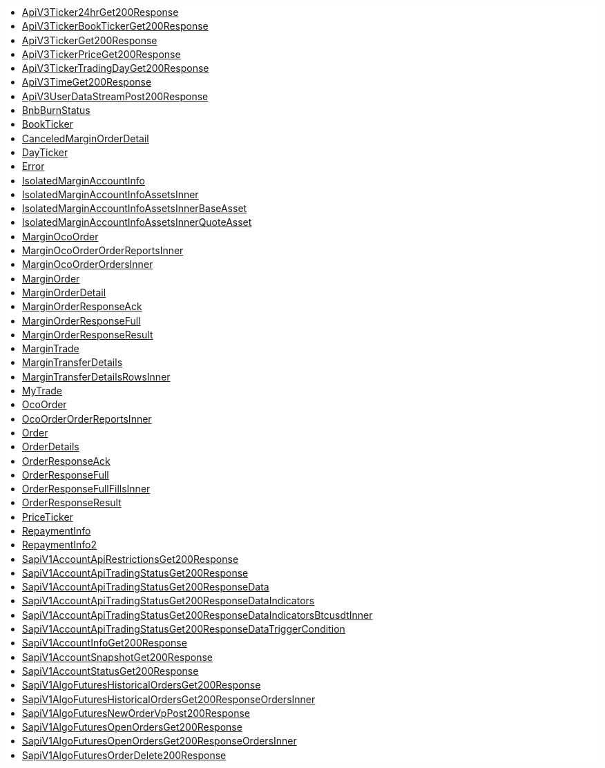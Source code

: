  - [ApiV3Ticker24hrGet200Response](docs/ApiV3Ticker24hrGet200Response.md)
 - [ApiV3TickerBookTickerGet200Response](docs/ApiV3TickerBookTickerGet200Response.md)
 - [ApiV3TickerGet200Response](docs/ApiV3TickerGet200Response.md)
 - [ApiV3TickerPriceGet200Response](docs/ApiV3TickerPriceGet200Response.md)
 - [ApiV3TickerTradingDayGet200Response](docs/ApiV3TickerTradingDayGet200Response.md)
 - [ApiV3TimeGet200Response](docs/ApiV3TimeGet200Response.md)
 - [ApiV3UserDataStreamPost200Response](docs/ApiV3UserDataStreamPost200Response.md)
 - [BnbBurnStatus](docs/BnbBurnStatus.md)
 - [BookTicker](docs/BookTicker.md)
 - [CanceledMarginOrderDetail](docs/CanceledMarginOrderDetail.md)
 - [DayTicker](docs/DayTicker.md)
 - [Error](docs/Error.md)
 - [IsolatedMarginAccountInfo](docs/IsolatedMarginAccountInfo.md)
 - [IsolatedMarginAccountInfoAssetsInner](docs/IsolatedMarginAccountInfoAssetsInner.md)
 - [IsolatedMarginAccountInfoAssetsInnerBaseAsset](docs/IsolatedMarginAccountInfoAssetsInnerBaseAsset.md)
 - [IsolatedMarginAccountInfoAssetsInnerQuoteAsset](docs/IsolatedMarginAccountInfoAssetsInnerQuoteAsset.md)
 - [MarginOcoOrder](docs/MarginOcoOrder.md)
 - [MarginOcoOrderOrderReportsInner](docs/MarginOcoOrderOrderReportsInner.md)
 - [MarginOcoOrderOrdersInner](docs/MarginOcoOrderOrdersInner.md)
 - [MarginOrder](docs/MarginOrder.md)
 - [MarginOrderDetail](docs/MarginOrderDetail.md)
 - [MarginOrderResponseAck](docs/MarginOrderResponseAck.md)
 - [MarginOrderResponseFull](docs/MarginOrderResponseFull.md)
 - [MarginOrderResponseResult](docs/MarginOrderResponseResult.md)
 - [MarginTrade](docs/MarginTrade.md)
 - [MarginTransferDetails](docs/MarginTransferDetails.md)
 - [MarginTransferDetailsRowsInner](docs/MarginTransferDetailsRowsInner.md)
 - [MyTrade](docs/MyTrade.md)
 - [OcoOrder](docs/OcoOrder.md)
 - [OcoOrderOrderReportsInner](docs/OcoOrderOrderReportsInner.md)
 - [Order](docs/Order.md)
 - [OrderDetails](docs/OrderDetails.md)
 - [OrderResponseAck](docs/OrderResponseAck.md)
 - [OrderResponseFull](docs/OrderResponseFull.md)
 - [OrderResponseFullFillsInner](docs/OrderResponseFullFillsInner.md)
 - [OrderResponseResult](docs/OrderResponseResult.md)
 - [PriceTicker](docs/PriceTicker.md)
 - [RepaymentInfo](docs/RepaymentInfo.md)
 - [RepaymentInfo2](docs/RepaymentInfo2.md)
 - [SapiV1AccountApiRestrictionsGet200Response](docs/SapiV1AccountApiRestrictionsGet200Response.md)
 - [SapiV1AccountApiTradingStatusGet200Response](docs/SapiV1AccountApiTradingStatusGet200Response.md)
 - [SapiV1AccountApiTradingStatusGet200ResponseData](docs/SapiV1AccountApiTradingStatusGet200ResponseData.md)
 - [SapiV1AccountApiTradingStatusGet200ResponseDataIndicators](docs/SapiV1AccountApiTradingStatusGet200ResponseDataIndicators.md)
 - [SapiV1AccountApiTradingStatusGet200ResponseDataIndicatorsBtcusdtInner](docs/SapiV1AccountApiTradingStatusGet200ResponseDataIndicatorsBtcusdtInner.md)
 - [SapiV1AccountApiTradingStatusGet200ResponseDataTriggerCondition](docs/SapiV1AccountApiTradingStatusGet200ResponseDataTriggerCondition.md)
 - [SapiV1AccountInfoGet200Response](docs/SapiV1AccountInfoGet200Response.md)
 - [SapiV1AccountSnapshotGet200Response](docs/SapiV1AccountSnapshotGet200Response.md)
 - [SapiV1AccountStatusGet200Response](docs/SapiV1AccountStatusGet200Response.md)
 - [SapiV1AlgoFuturesHistoricalOrdersGet200Response](docs/SapiV1AlgoFuturesHistoricalOrdersGet200Response.md)
 - [SapiV1AlgoFuturesHistoricalOrdersGet200ResponseOrdersInner](docs/SapiV1AlgoFuturesHistoricalOrdersGet200ResponseOrdersInner.md)
 - [SapiV1AlgoFuturesNewOrderVpPost200Response](docs/SapiV1AlgoFuturesNewOrderVpPost200Response.md)
 - [SapiV1AlgoFuturesOpenOrdersGet200Response](docs/SapiV1AlgoFuturesOpenOrdersGet200Response.md)
 - [SapiV1AlgoFuturesOpenOrdersGet200ResponseOrdersInner](docs/SapiV1AlgoFuturesOpenOrdersGet200ResponseOrdersInner.md)
 - [SapiV1AlgoFuturesOrderDelete200Response](docs/SapiV1AlgoFuturesOrderDelete200Response.md)